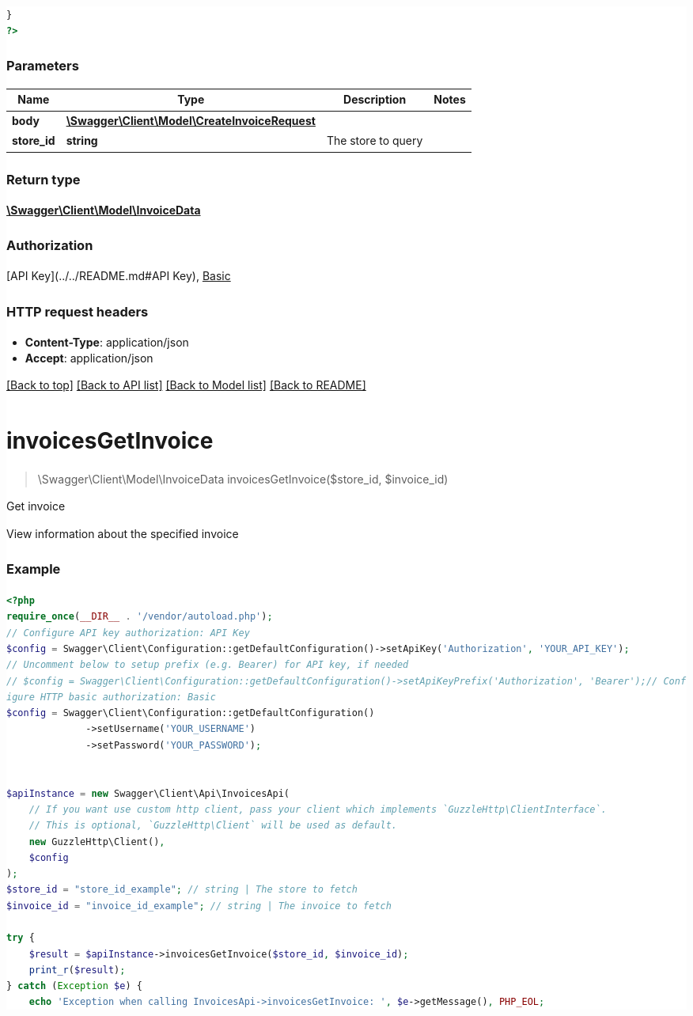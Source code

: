 ```php
}
?>
```

### Parameters

Name | Type | Description  | Notes
------------- | ------------- | ------------- | -------------
 **body** | [**\Swagger\Client\Model\CreateInvoiceRequest**](../Model/CreateInvoiceRequest.md)|  |
 **store_id** | **string**| The store to query |

### Return type

[**\Swagger\Client\Model\InvoiceData**](../Model/InvoiceData.md)

### Authorization

[API Key](../../README.md#API Key), [Basic](../../README.md#Basic)

### HTTP request headers

 - **Content-Type**: application/json
 - **Accept**: application/json

[[Back to top]](#) [[Back to API list]](../../README.md#documentation-for-api-endpoints) [[Back to Model list]](../../README.md#documentation-for-models) [[Back to README]](../../README.md)

# **invoicesGetInvoice**
> \Swagger\Client\Model\InvoiceData invoicesGetInvoice($store_id, $invoice_id)

Get invoice

View information about the specified invoice

### Example
```php
<?php
require_once(__DIR__ . '/vendor/autoload.php');
// Configure API key authorization: API Key
$config = Swagger\Client\Configuration::getDefaultConfiguration()->setApiKey('Authorization', 'YOUR_API_KEY');
// Uncomment below to setup prefix (e.g. Bearer) for API key, if needed
// $config = Swagger\Client\Configuration::getDefaultConfiguration()->setApiKeyPrefix('Authorization', 'Bearer');// Configure HTTP basic authorization: Basic
$config = Swagger\Client\Configuration::getDefaultConfiguration()
              ->setUsername('YOUR_USERNAME')
              ->setPassword('YOUR_PASSWORD');


$apiInstance = new Swagger\Client\Api\InvoicesApi(
    // If you want use custom http client, pass your client which implements `GuzzleHttp\ClientInterface`.
    // This is optional, `GuzzleHttp\Client` will be used as default.
    new GuzzleHttp\Client(),
    $config
);
$store_id = "store_id_example"; // string | The store to fetch
$invoice_id = "invoice_id_example"; // string | The invoice to fetch

try {
    $result = $apiInstance->invoicesGetInvoice($store_id, $invoice_id);
    print_r($result);
} catch (Exception $e) {
    echo 'Exception when calling InvoicesApi->invoicesGetInvoice: ', $e->getMessage(), PHP_EOL;
```